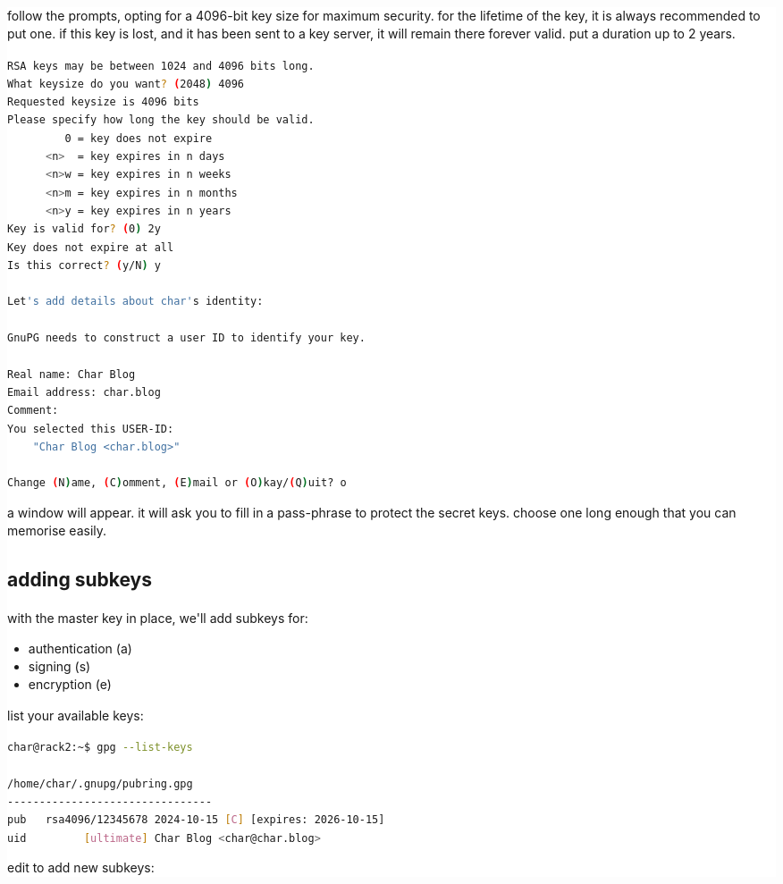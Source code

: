 follow the prompts, opting for a 4096-bit key size for maximum security. for the lifetime of the key, it is always recommended to put one. if this key is lost, and it has been sent to a key server, it will remain there forever valid. put a duration up to 2 years.

```bash
RSA keys may be between 1024 and 4096 bits long.
What keysize do you want? (2048) 4096
Requested keysize is 4096 bits
Please specify how long the key should be valid.
         0 = key does not expire
      <n>  = key expires in n days
      <n>w = key expires in n weeks
      <n>m = key expires in n months
      <n>y = key expires in n years
Key is valid for? (0) 2y
Key does not expire at all
Is this correct? (y/N) y

Let's add details about char's identity:

GnuPG needs to construct a user ID to identify your key.

Real name: Char Blog
Email address: char.blog
Comment:
You selected this USER-ID:
    "Char Blog <char.blog>"

Change (N)ame, (C)omment, (E)mail or (O)kay/(Q)uit? o
```

a window will appear. it will ask you to fill in a pass-phrase to protect the secret keys. choose one long enough that you can memorise easily.
## adding subkeys

with the master key in place, we'll add subkeys for:

- authentication (a)
- signing (s)
- encryption (e)

list your available keys:

```bash
char@rack2:~$ gpg --list-keys

/home/char/.gnupg/pubring.gpg
--------------------------------
pub   rsa4096/12345678 2024-10-15 [C] [expires: 2026-10-15]
uid         [ultimate] Char Blog <char@char.blog>
```

edit to add new subkeys:
